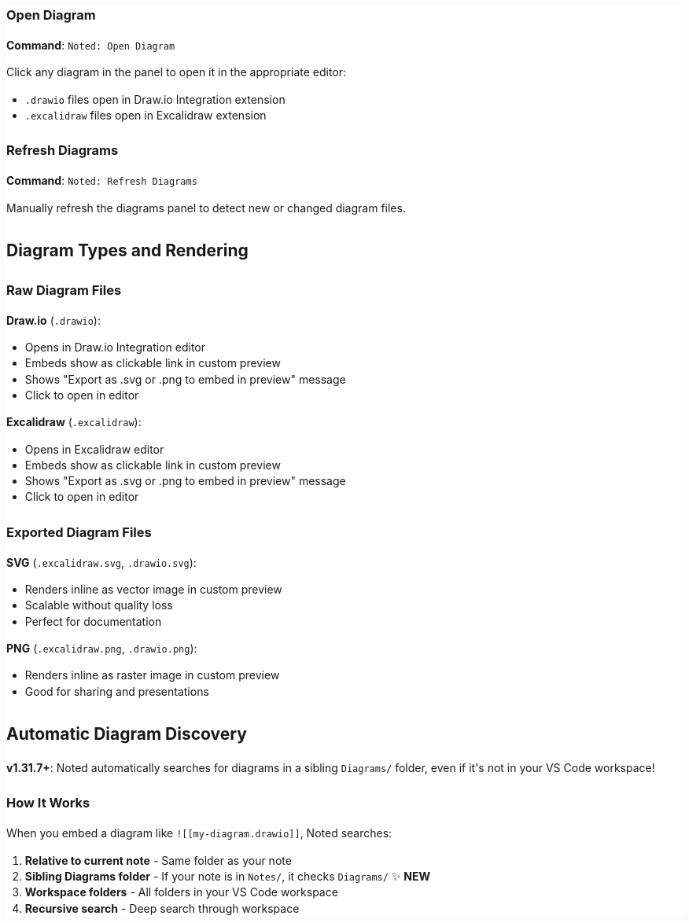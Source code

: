 ### Open Diagram

**Command**: `Noted: Open Diagram`

Click any diagram in the panel to open it in the appropriate editor:
- `.drawio` files open in Draw.io Integration extension
- `.excalidraw` files open in Excalidraw extension

### Refresh Diagrams

**Command**: `Noted: Refresh Diagrams`

Manually refresh the diagrams panel to detect new or changed diagram files.

## Diagram Types and Rendering

### Raw Diagram Files

**Draw.io** (`.drawio`):
- Opens in Draw.io Integration editor
- Embeds show as clickable link in custom preview
- Shows "Export as .svg or .png to embed in preview" message
- Click to open in editor

**Excalidraw** (`.excalidraw`):
- Opens in Excalidraw editor
- Embeds show as clickable link in custom preview
- Shows "Export as .svg or .png to embed in preview" message
- Click to open in editor

### Exported Diagram Files

**SVG** (`.excalidraw.svg`, `.drawio.svg`):
- Renders inline as vector image in custom preview
- Scalable without quality loss
- Perfect for documentation

**PNG** (`.excalidraw.png`, `.drawio.png`):
- Renders inline as raster image in custom preview
- Good for sharing and presentations

## Automatic Diagram Discovery

**v1.31.7+**: Noted automatically searches for diagrams in a sibling `Diagrams/` folder, even if it's not in your VS Code workspace!

### How It Works

When you embed a diagram like `![[my-diagram.drawio]]`, Noted searches:

1. **Relative to current note** - Same folder as your note
2. **Sibling Diagrams folder** - If your note is in `Notes/`, it checks `Diagrams/` ✨ **NEW**
3. **Workspace folders** - All folders in your VS Code workspace
4. **Recursive search** - Deep search through workspace
